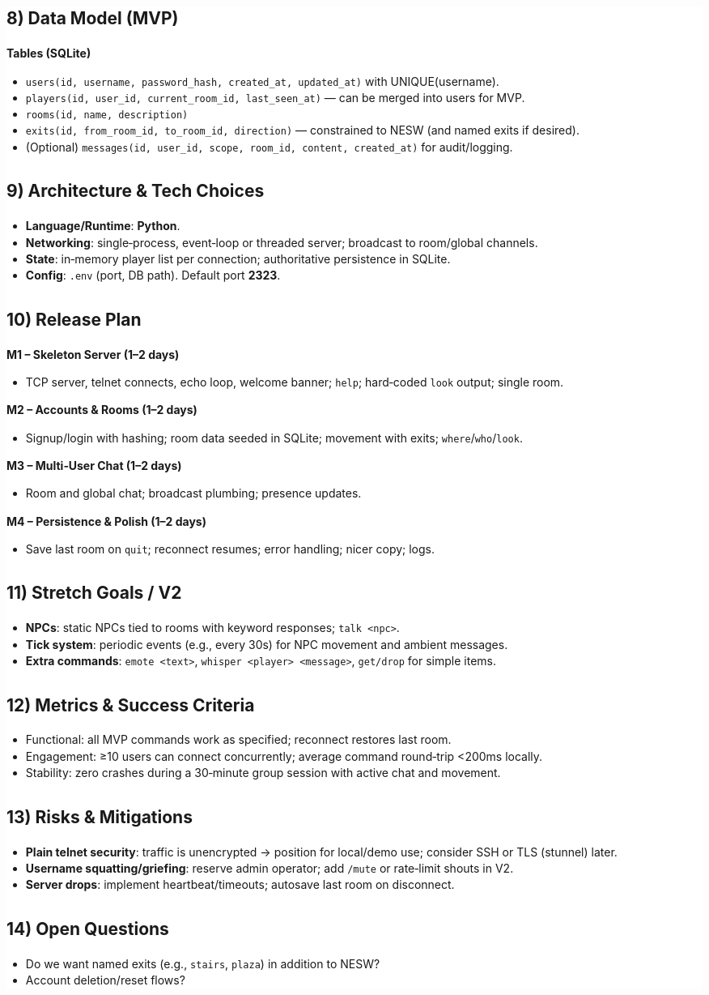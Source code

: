 ## 8) Data Model (MVP)
**Tables (SQLite)**
- `users(id, username, password_hash, created_at, updated_at)` with UNIQUE(username).
- `players(id, user_id, current_room_id, last_seen_at)` — can be merged into users for MVP.
- `rooms(id, name, description)`
- `exits(id, from_room_id, to_room_id, direction)` — constrained to NESW (and named exits if desired).
- (Optional) `messages(id, user_id, scope, room_id, content, created_at)` for audit/logging.

## 9) Architecture & Tech Choices
- **Language/Runtime**: **Python**.
- **Networking**: single‑process, event‑loop or threaded server; broadcast to room/global channels.
- **State**: in‑memory player list per connection; authoritative persistence in SQLite.
- **Config**: `.env` (port, DB path). Default port **2323**.

## 10) Release Plan
**M1 – Skeleton Server (1–2 days)**
- TCP server, telnet connects, echo loop, welcome banner; `help`; hard‑coded `look` output; single room.

**M2 – Accounts & Rooms (1–2 days)**
- Signup/login with hashing; room data seeded in SQLite; movement with exits; `where`/`who`/`look`.

**M3 – Multi‑User Chat (1–2 days)**
- Room and global chat; broadcast plumbing; presence updates.

**M4 – Persistence & Polish (1–2 days)**
- Save last room on `quit`; reconnect resumes; error handling; nicer copy; logs.

## 11) Stretch Goals / V2
- **NPCs**: static NPCs tied to rooms with keyword responses; `talk <npc>`.
- **Tick system**: periodic events (e.g., every 30s) for NPC movement and ambient messages.
- **Extra commands**: `emote <text>`, `whisper <player> <message>`, `get/drop` for simple items.

## 12) Metrics & Success Criteria
- Functional: all MVP commands work as specified; reconnect restores last room.
- Engagement: ≥10 users can connect concurrently; average command round‑trip <200ms locally.
- Stability: zero crashes during a 30‑minute group session with active chat and movement.

## 13) Risks & Mitigations
- **Plain telnet security**: traffic is unencrypted → position for local/demo use; consider SSH or TLS (stunnel) later.
- **Username squatting/griefing**: reserve admin operator; add `/mute` or rate‑limit shouts in V2.
- **Server drops**: implement heartbeat/timeouts; autosave last room on disconnect.

## 14) Open Questions
- Do we want named exits (e.g., `stairs`, `plaza`) in addition to NESW?
- Account deletion/reset flows?
